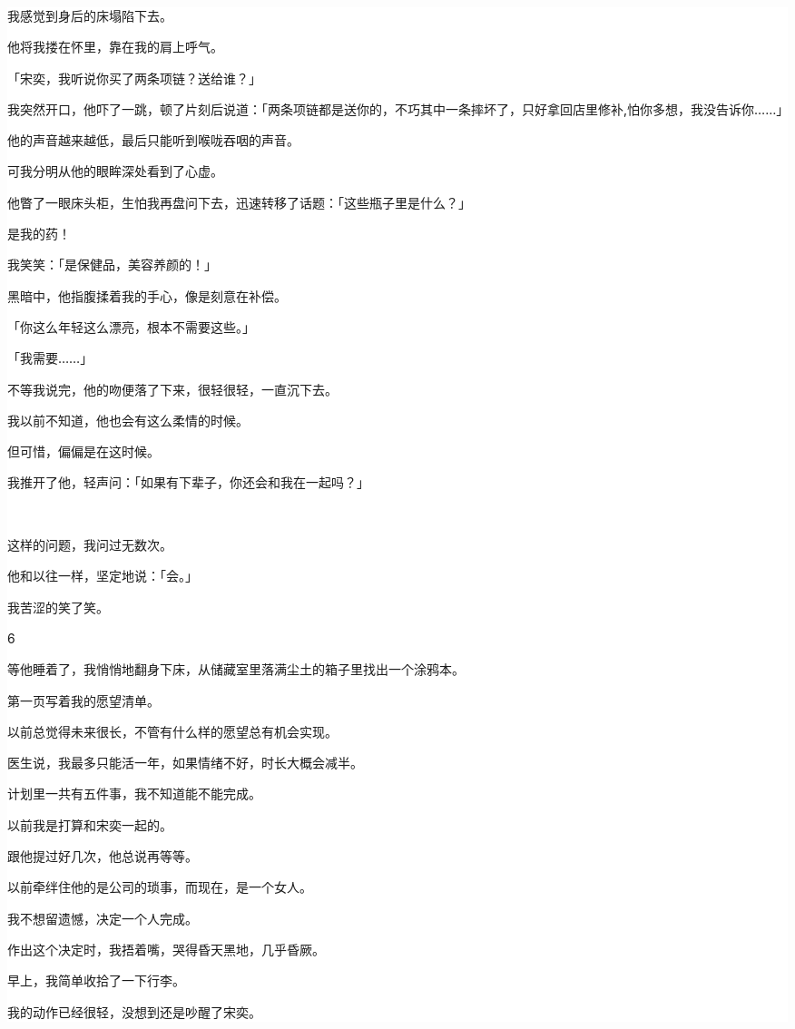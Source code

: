 我感觉到身后的床塌陷下去。

他将我搂在怀里，靠在我的肩上呼气。

「宋奕，我听说你买了两条项链？送给谁？」

我突然开口，他吓了一跳，顿了片刻后说道：「两条项链都是送你的，不巧其中一条摔坏了，只好拿回店里修补,怕你多想，我没告诉你……」

他的声音越来越低，最后只能听到喉咙吞咽的声音。

可我分明从他的眼眸深处看到了心虚。

他瞥了一眼床头柜，生怕我再盘问下去，迅速转移了话题：「这些瓶子里是什么？」

是我的药！

我笑笑：「是保健品，美容养颜的！」

黑暗中，他指腹揉着我的手心，像是刻意在补偿。

「你这么年轻这么漂亮，根本不需要这些。」

「我需要……」

不等我说完，他的吻便落了下来，很轻很轻，一直沉下去。

我以前不知道，他也会有这么柔情的时候。

但可惜，偏偏是在这时候。

我推开了他，轻声问：「如果有下辈子，你还会和我在一起吗？」

 

这样的问题，我问过无数次。

他和以往一样，坚定地说：「会。」

我苦涩的笑了笑。

6

等他睡着了，我悄悄地翻身下床，从储藏室里落满尘土的箱子里找出一个涂鸦本。

第一页写着我的愿望清单。

以前总觉得未来很长，不管有什么样的愿望总有机会实现。

医生说，我最多只能活一年，如果情绪不好，时长大概会减半。

计划里一共有五件事，我不知道能不能完成。

以前我是打算和宋奕一起的。

跟他提过好几次，他总说再等等。

以前牵绊住他的是公司的琐事，而现在，是一个女人。

我不想留遗憾，决定一个人完成。

作出这个决定时，我捂着嘴，哭得昏天黑地，几乎昏厥。

早上，我简单收拾了一下行李。

我的动作已经很轻，没想到还是吵醒了宋奕。
